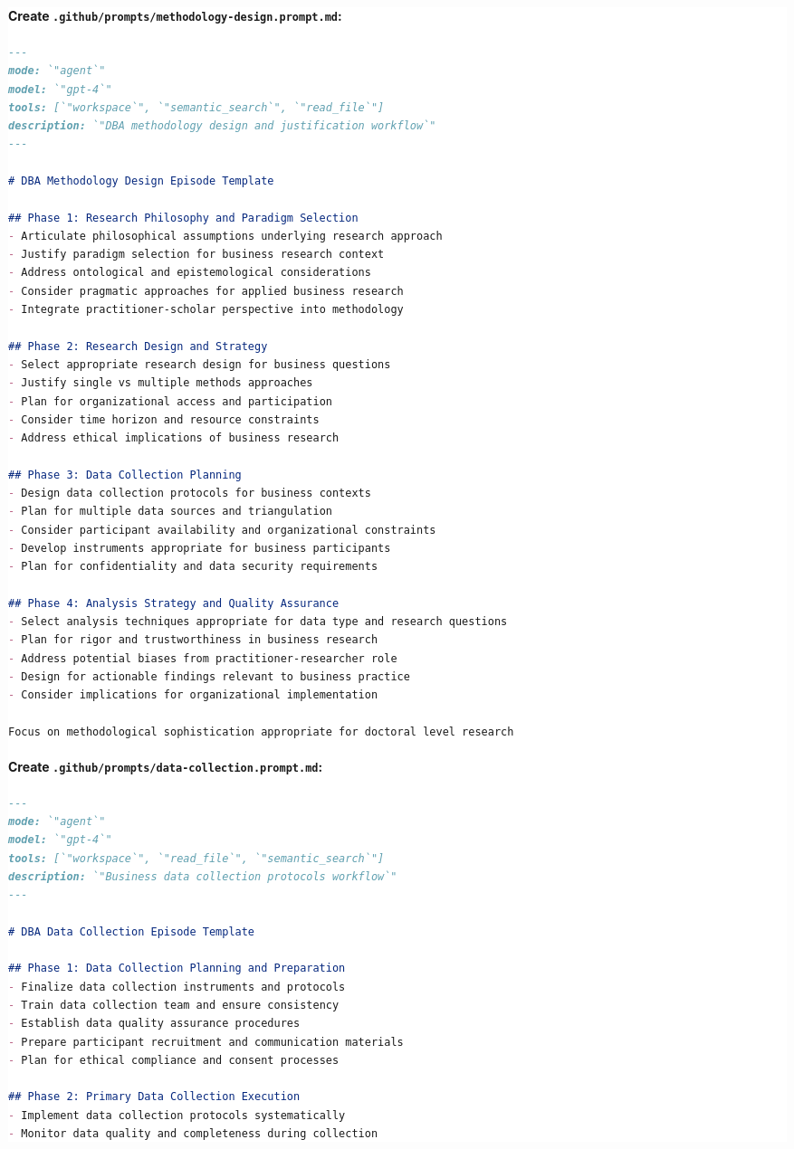 #### Create `.github/prompts/methodology-design.prompt.md`:

```markdown
---
mode: `"agent`"
model: `"gpt-4`"
tools: [`"workspace`", `"semantic_search`", `"read_file`"]
description: `"DBA methodology design and justification workflow`"
---

# DBA Methodology Design Episode Template

## Phase 1: Research Philosophy and Paradigm Selection
- Articulate philosophical assumptions underlying research approach
- Justify paradigm selection for business research context
- Address ontological and epistemological considerations
- Consider pragmatic approaches for applied business research
- Integrate practitioner-scholar perspective into methodology

## Phase 2: Research Design and Strategy
- Select appropriate research design for business questions
- Justify single vs multiple methods approaches
- Plan for organizational access and participation
- Consider time horizon and resource constraints
- Address ethical implications of business research

## Phase 3: Data Collection Planning
- Design data collection protocols for business contexts
- Plan for multiple data sources and triangulation
- Consider participant availability and organizational constraints
- Develop instruments appropriate for business participants
- Plan for confidentiality and data security requirements

## Phase 4: Analysis Strategy and Quality Assurance
- Select analysis techniques appropriate for data type and research questions
- Plan for rigor and trustworthiness in business research
- Address potential biases from practitioner-researcher role
- Design for actionable findings relevant to business practice
- Consider implications for organizational implementation

Focus on methodological sophistication appropriate for doctoral level research
```

#### Create `.github/prompts/data-collection.prompt.md`:

```markdown
---
mode: `"agent`"
model: `"gpt-4`"
tools: [`"workspace`", `"read_file`", `"semantic_search`"]
description: `"Business data collection protocols workflow`"
---

# DBA Data Collection Episode Template

## Phase 1: Data Collection Planning and Preparation
- Finalize data collection instruments and protocols
- Train data collection team and ensure consistency
- Establish data quality assurance procedures
- Prepare participant recruitment and communication materials
- Plan for ethical compliance and consent processes

## Phase 2: Primary Data Collection Execution
- Implement data collection protocols systematically
- Monitor data quality and completeness during collection
```